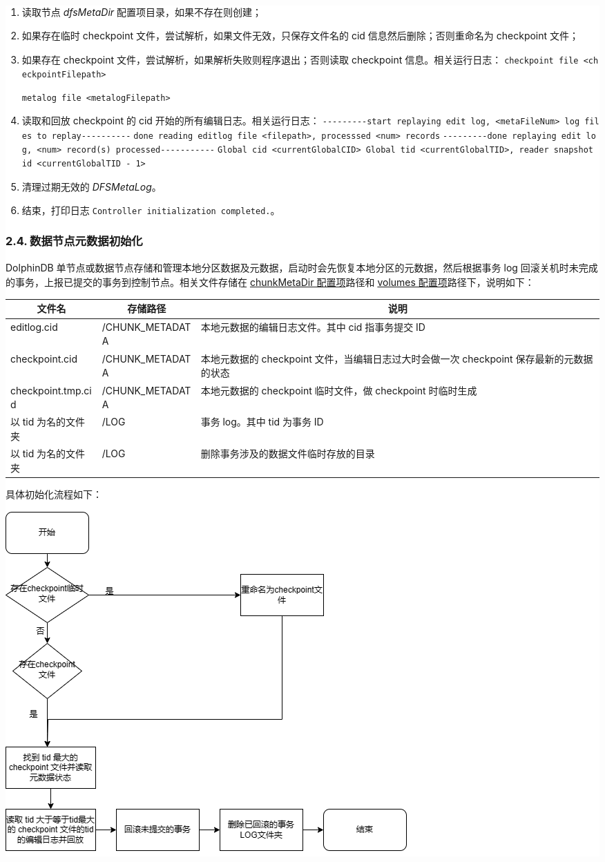 1. 读取节点 *dfsMetaDir* 配置项目录，如果不存在则创建；
2. 如果存在临时 checkpoint 文件，尝试解析，如果文件无效，只保存文件名的 cid 信息然后删除；否则重命名为 checkpoint 文件；
3. 如果存在 checkpoint 文件，尝试解析，如果解析失败则程序退出；否则读取 checkpoint 信息。相关运行日志：
   `checkpoint file <checkpointFilepath>`

   `metalog file <metalogFilepath>`
4. 读取和回放 checkpoint 的 cid 开始的所有编辑日志。相关运行日志：
   `---------start replaying edit log, <metaFileNum> log files to replay----------`
   `done reading editlog file <filepath>, processsed <num> records`
   `---------done replaying edit log, <num> record(s) processed-----------`
   `Global cid <currentGlobalCID> Global tid <currentGlobalTID>, reader snapshot id <currentGlobalTID - 1>`
5. 清理过期无效的 *DFSMetaLog*。
6. 结束，打印日志 `Controller initialization completed.`。

### 2.4. 数据节点元数据初始化

DolphinDB 单节点或数据节点存储和管理本地分区数据及元数据，启动时会先恢复本地分区的元数据，然后根据事务 log 回滚关机时未完成的事务，上报已提交的事务到控制节点。相关文件存储在 [chunkMetaDir 配置项](https://docs.dolphindb.cn/zh/db_distr_comp/cfg/function_configuration.html?hl=chunkmetadir)路径和 [volumes 配置项](https://docs.dolphindb.cn/zh/db_distr_comp/cfg/function_configuration.html?hl=volumes)路径下，说明如下：

| **文件名** | **存储路径** | **说明** |
| --- | --- | --- |
| editlog.cid | <chunkMetaDir>/CHUNK\_METADATA | 本地元数据的编辑日志文件。其中 cid 指事务提交 ID |
| checkpoint.cid | <chunkMetaDir>/CHUNK\_METADATA | 本地元数据的 checkpoint 文件，当编辑日志过大时会做一次 checkpoint 保存最新的元数据的状态 |
| checkpoint.tmp.cid | <chunkMetaDir>/CHUNK\_METADATA | 本地元数据的 checkpoint 临时文件，做 checkpoint 时临时生成 |
| 以 tid 为名的文件夹 | <chunkMetaDir>/LOG | 事务 log。其中 tid 为事务 ID |
| 以 tid 为名的文件夹 | <volumes>/LOG | 删除事务涉及的数据文件临时存放的目录 |

具体初始化流程如下：

![04](images/node_startup_process_and_questions/04.png)
